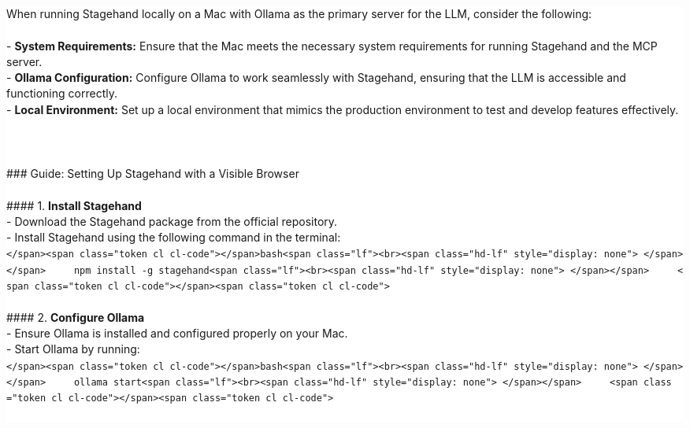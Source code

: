 </span></span></div><div class="cledit-section"><span class="token p">When running Stagehand locally on a Mac with Ollama as the primary server for the LLM, consider the following:</span><span class="lf"><br><span class="hd-lf" style="display: none">
</span></span><span class="lf"><br><span class="hd-lf" style="display: none">
</span></span></div><div class="cledit-section"><span class="token cl cl-li">- </span><span class="token strong"><span class="token cl cl-strong cl-start">**</span>System Requirements:<span class="token cl cl-strong cl-close">**</span></span><span class="token p"> Ensure that the Mac meets the necessary system requirements for running Stagehand and the MCP server.</span><span class="lf"><br><span class="hd-lf" style="display: none">
</span></span><span class="token cl cl-li">- </span><span class="token strong"><span class="token cl cl-strong cl-start">**</span>Ollama Configuration:<span class="token cl cl-strong cl-close">**</span></span><span class="token p"> Configure Ollama to work seamlessly with Stagehand, ensuring that the LLM is accessible and functioning correctly.</span><span class="lf"><br><span class="hd-lf" style="display: none">
</span></span><span class="token cl cl-li">- </span><span class="token strong"><span class="token cl cl-strong cl-start">**</span>Local Environment:<span class="token cl cl-strong cl-close">**</span></span><span class="token p"> Set up a local environment that mimics the production environment to test and develop features effectively.</span><span class="lf"><br><span class="hd-lf" style="display: none">
</span></span><span class="lf"><br><span class="hd-lf" style="display: none">
</span></span><span class="lf"><br><span class="hd-lf" style="display: none">
</span></span><span class="lf"><br><span class="hd-lf" style="display: none">
</span></span></div><div class="cledit-section"><span class="token h3"><span class="token cl cl-hash">###</span><span class="token p"> Guide: Setting Up Stagehand with a Visible Browser</span></span><span class="lf"><br><span class="hd-lf" style="display: none">
</span></span><span class="lf"><br><span class="hd-lf" style="display: none">
</span></span></div><div class="cledit-section"><span class="token h4"><span class="token cl cl-hash">####</span><span class="token p"> 1. </span><span class="token strong"><span class="token cl cl-strong cl-start">**</span>Install Stagehand<span class="token cl cl-strong cl-close">**</span></span></span><span class="lf"><br><span class="hd-lf" style="display: none">
</span></span></div><div class="cledit-section"><span class="token cl cl-li">   - </span><span class="token p">Download the Stagehand package from the official repository.</span><span class="lf"><br><span class="hd-lf" style="display: none">
</span></span><span class="token cl cl-li">   - </span><span class="token p">Install Stagehand using the following command in the terminal:</span><span class="lf"><br><span class="hd-lf" style="display: none">
</span></span><span class="token p">     </span><span class="token code" spellcheck="false"><span class="token cl cl-code">`</span><span class="token cl cl-code">`</span><span class="token cl cl-code">`</span>bash<span class="lf"><br><span class="hd-lf" style="display: none">
</span></span>     npm install -g stagehand<span class="lf"><br><span class="hd-lf" style="display: none">
</span></span>     <span class="token cl cl-code">`</span><span class="token cl cl-code">`</span><span class="token cl cl-code">`</span></span><span class="lf"><br><span class="hd-lf" style="display: none">
</span></span><span class="lf"><br><span class="hd-lf" style="display: none">
</span></span></div><div class="cledit-section"><span class="token h4"><span class="token cl cl-hash">####</span><span class="token p"> 2. </span><span class="token strong"><span class="token cl cl-strong cl-start">**</span>Configure Ollama<span class="token cl cl-strong cl-close">**</span></span></span><span class="lf"><br><span class="hd-lf" style="display: none">
</span></span></div><div class="cledit-section"><span class="token cl cl-li">   - </span><span class="token p">Ensure Ollama is installed and configured properly on your Mac.</span><span class="lf"><br><span class="hd-lf" style="display: none">
</span></span><span class="token cl cl-li">   - </span><span class="token p">Start Ollama by running:</span><span class="lf"><br><span class="hd-lf" style="display: none">
</span></span><span class="token p">     </span><span class="token code" spellcheck="false"><span class="token cl cl-code">`</span><span class="token cl cl-code">`</span><span class="token cl cl-code">`</span>bash<span class="lf"><br><span class="hd-lf" style="display: none">
</span></span>     ollama start<span class="lf"><br><span class="hd-lf" style="display: none">
</span></span>     <span class="token cl cl-code">`</span><span class="token cl cl-code">`</span><span class="token cl cl-code">`</span></span><span class="lf"><br><span class="hd-lf" style="display: none">
</span></span><span class="lf"><br><span class="hd-lf" style="display: none">
